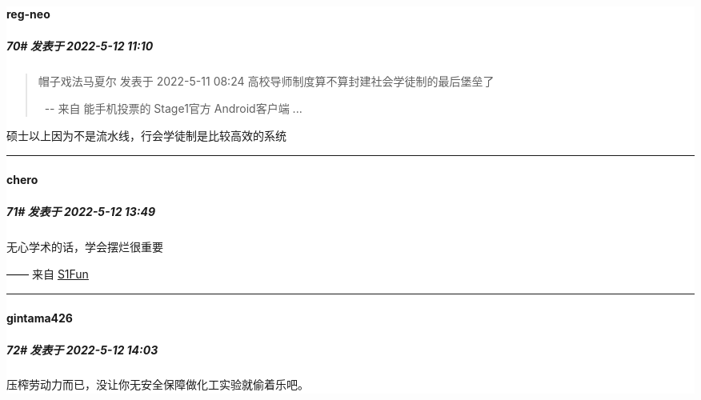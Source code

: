 ####  reg-neo  
##### 70#       发表于 2022-5-12 11:10

<blockquote>帽子戏法马夏尔 发表于 2022-5-11 08:24
高校导师制度算不算封建社会学徒制的最后堡垒了

  -- 来自 能手机投票的 Stage1官方 Android客户端 ...</blockquote>
硕士以上因为不是流水线，行会学徒制是比较高效的系统



*****

####  chero  
##### 71#       发表于 2022-5-12 13:49

无心学术的话，学会摆烂很重要

—— 来自 [S1Fun](https://s1fun.koalcat.com)



*****

####  gintama426  
##### 72#       发表于 2022-5-12 14:03

压榨劳动力而已，没让你无安全保障做化工实验就偷着乐吧。

